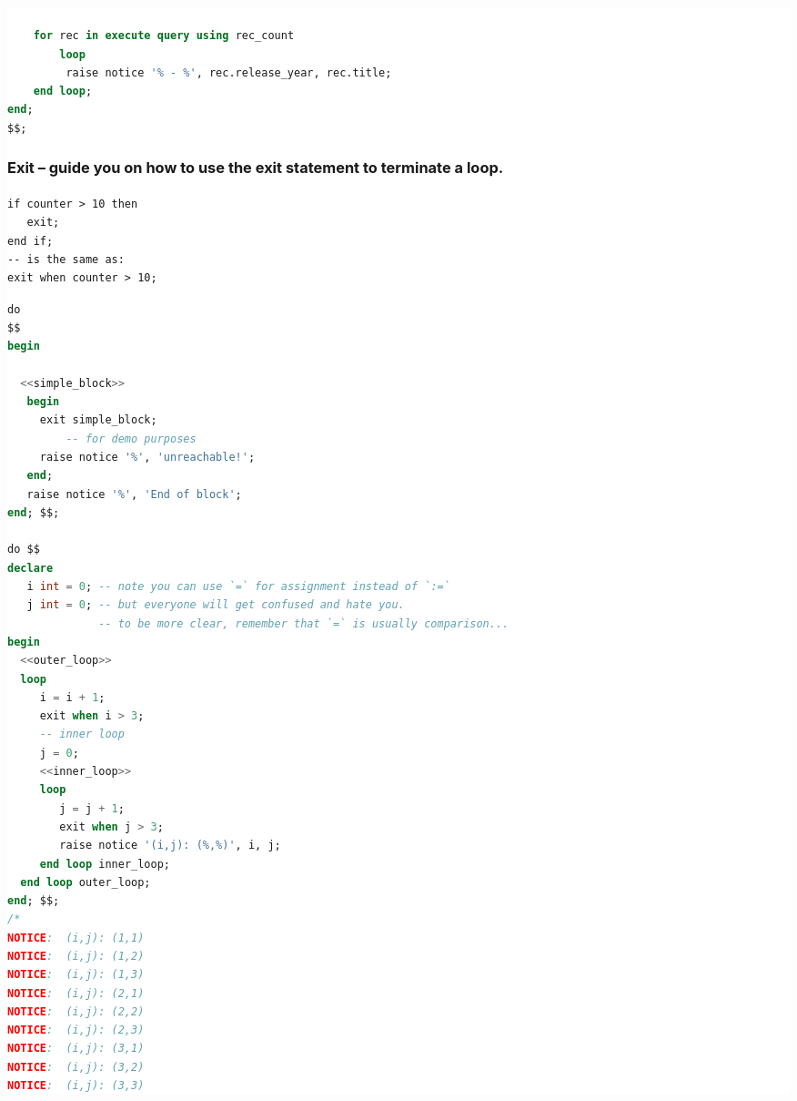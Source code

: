 ```sql

	for rec in execute query using rec_count
        loop
	     raise notice '% - %', rec.release_year, rec.title;
	end loop;
end;
$$;
```

### Exit – guide you on how to use the exit statement to terminate a loop.

```
if counter > 10 then
   exit;
end if;
-- is the same as:
exit when counter > 10;
```

```sql
do
$$
begin

  <<simple_block>>
   begin
  	 exit simple_block;
         -- for demo purposes
	 raise notice '%', 'unreachable!';
   end;
   raise notice '%', 'End of block';
end; $$;

do $$
declare
   i int = 0; -- note you can use `=` for assignment instead of `:=`
   j int = 0; -- but everyone will get confused and hate you.
              -- to be more clear, remember that `=` is usually comparison...
begin
  <<outer_loop>>
  loop
     i = i + 1;
     exit when i > 3;
	 -- inner loop
	 j = 0;
     <<inner_loop>>
     loop
		j = j + 1;
		exit when j > 3;
		raise notice '(i,j): (%,%)', i, j;
	 end loop inner_loop;
  end loop outer_loop;
end; $$;
/*
NOTICE:  (i,j): (1,1)
NOTICE:  (i,j): (1,2)
NOTICE:  (i,j): (1,3)
NOTICE:  (i,j): (2,1)
NOTICE:  (i,j): (2,2)
NOTICE:  (i,j): (2,3)
NOTICE:  (i,j): (3,1)
NOTICE:  (i,j): (3,2)
NOTICE:  (i,j): (3,3)
```